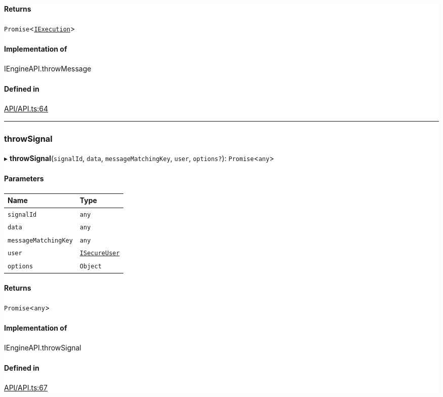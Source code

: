 #### Returns

`Promise`\<[`IExecution`](../interfaces/iexecution.md)\>

#### Implementation of

IEngineAPI.throwMessage

#### Defined in

[API/API.ts:64](https://github.com/bpmnServer/bpmn-server/blob/b56411b/src/API/API.ts#L64)

___

### throwSignal

▸ **throwSignal**(`signalId`, `data`, `messageMatchingKey`, `user`, `options?`): `Promise`\<`any`\>

#### Parameters

| Name | Type |
| :------ | :------ |
| `signalId` | `any` |
| `data` | `any` |
| `messageMatchingKey` | `any` |
| `user` | [`ISecureUser`](../interfaces/isecureuser.md) |
| `options` | `Object` |

#### Returns

`Promise`\<`any`\>

#### Implementation of

IEngineAPI.throwSignal

#### Defined in

[API/API.ts:67](https://github.com/bpmnServer/bpmn-server/blob/b56411b/src/API/API.ts#L67)
